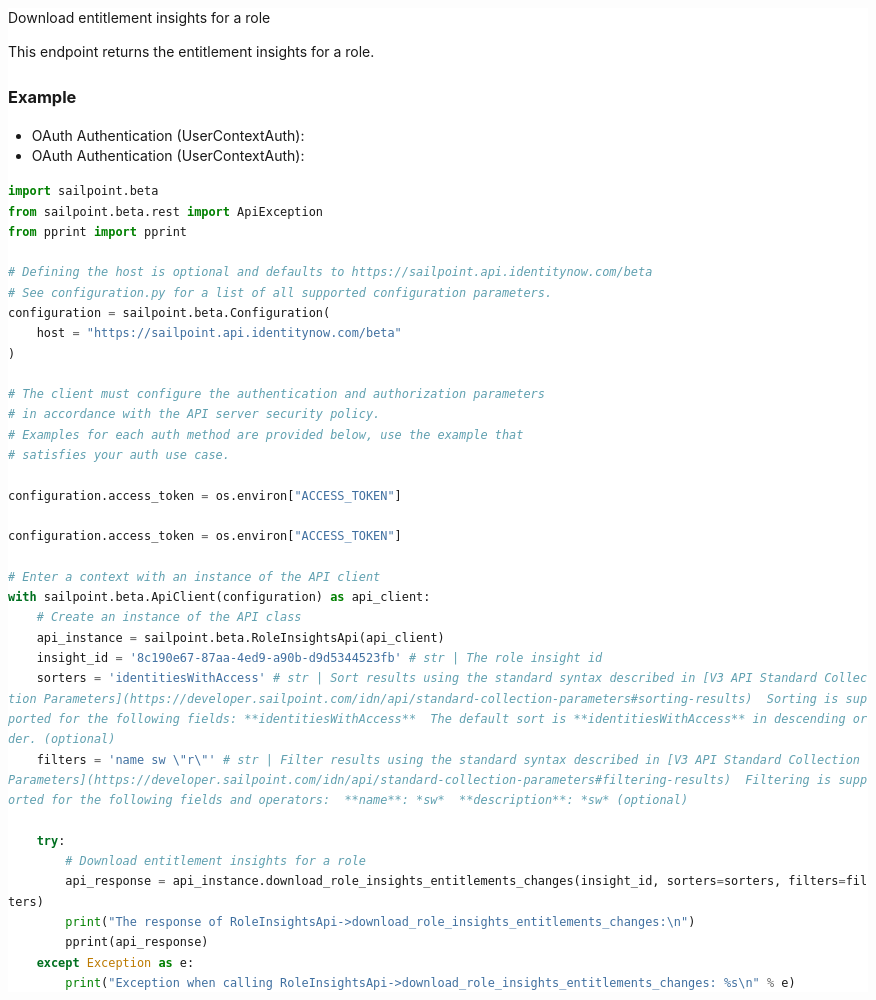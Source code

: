 Download entitlement insights for a role

This endpoint returns the entitlement insights for a role.

### Example

* OAuth Authentication (UserContextAuth):
* OAuth Authentication (UserContextAuth):

```python
import sailpoint.beta
from sailpoint.beta.rest import ApiException
from pprint import pprint

# Defining the host is optional and defaults to https://sailpoint.api.identitynow.com/beta
# See configuration.py for a list of all supported configuration parameters.
configuration = sailpoint.beta.Configuration(
    host = "https://sailpoint.api.identitynow.com/beta"
)

# The client must configure the authentication and authorization parameters
# in accordance with the API server security policy.
# Examples for each auth method are provided below, use the example that
# satisfies your auth use case.

configuration.access_token = os.environ["ACCESS_TOKEN"]

configuration.access_token = os.environ["ACCESS_TOKEN"]

# Enter a context with an instance of the API client
with sailpoint.beta.ApiClient(configuration) as api_client:
    # Create an instance of the API class
    api_instance = sailpoint.beta.RoleInsightsApi(api_client)
    insight_id = '8c190e67-87aa-4ed9-a90b-d9d5344523fb' # str | The role insight id
    sorters = 'identitiesWithAccess' # str | Sort results using the standard syntax described in [V3 API Standard Collection Parameters](https://developer.sailpoint.com/idn/api/standard-collection-parameters#sorting-results)  Sorting is supported for the following fields: **identitiesWithAccess**  The default sort is **identitiesWithAccess** in descending order. (optional)
    filters = 'name sw \"r\"' # str | Filter results using the standard syntax described in [V3 API Standard Collection Parameters](https://developer.sailpoint.com/idn/api/standard-collection-parameters#filtering-results)  Filtering is supported for the following fields and operators:  **name**: *sw*  **description**: *sw* (optional)

    try:
        # Download entitlement insights for a role
        api_response = api_instance.download_role_insights_entitlements_changes(insight_id, sorters=sorters, filters=filters)
        print("The response of RoleInsightsApi->download_role_insights_entitlements_changes:\n")
        pprint(api_response)
    except Exception as e:
        print("Exception when calling RoleInsightsApi->download_role_insights_entitlements_changes: %s\n" % e)
```
